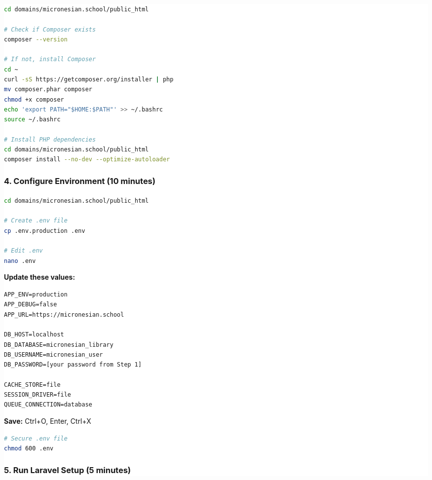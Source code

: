 ```bash
cd domains/micronesian.school/public_html

# Check if Composer exists
composer --version

# If not, install Composer
cd ~
curl -sS https://getcomposer.org/installer | php
mv composer.phar composer
chmod +x composer
echo 'export PATH="$HOME:$PATH"' >> ~/.bashrc
source ~/.bashrc

# Install PHP dependencies
cd domains/micronesian.school/public_html
composer install --no-dev --optimize-autoloader
```

### 4. Configure Environment (10 minutes)

```bash
cd domains/micronesian.school/public_html

# Create .env file
cp .env.production .env

# Edit .env
nano .env
```

**Update these values:**
```env
APP_ENV=production
APP_DEBUG=false
APP_URL=https://micronesian.school

DB_HOST=localhost
DB_DATABASE=micronesian_library
DB_USERNAME=micronesian_user
DB_PASSWORD=[your password from Step 1]

CACHE_STORE=file
SESSION_DRIVER=file
QUEUE_CONNECTION=database
```

**Save:** Ctrl+O, Enter, Ctrl+X

```bash
# Secure .env file
chmod 600 .env
```

### 5. Run Laravel Setup (5 minutes)
